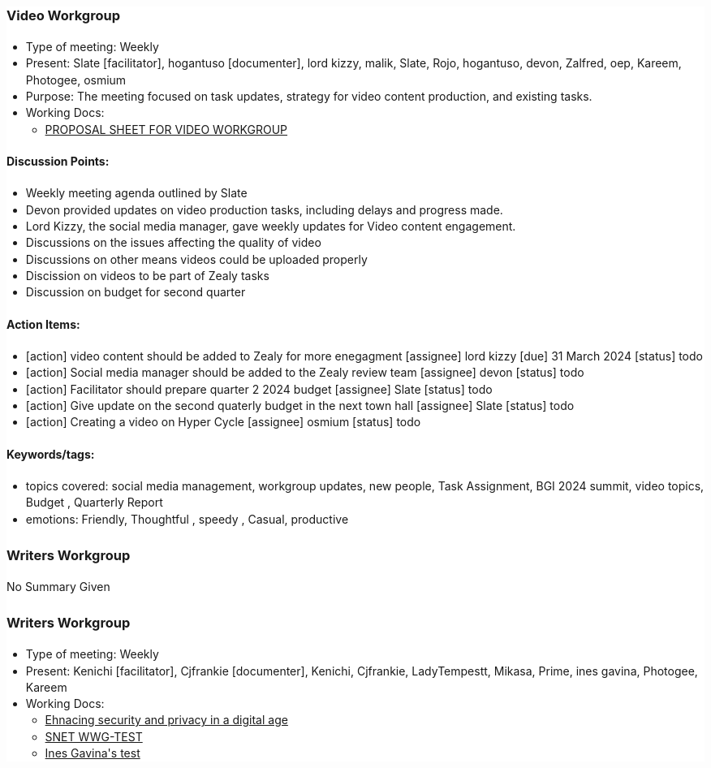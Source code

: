 

### Video Workgroup

- Type of meeting: Weekly
- Present: Slate [facilitator], hogantuso [documenter], lord kizzy, malik, Slate, Rojo, hogantuso, devon, Zalfred, oep, Kareem, Photogee, osmium
- Purpose: The meeting focused on task updates, strategy for video content production, and existing tasks.
- Working Docs:
  - [PROPOSAL SHEET FOR VIDEO WORKGROUP ](https://docs.google.com/spreadsheets/d/1qt5qzxR2yaqhQp7fnIU07fQSpQkEKfQZsbZ32GzjJ8c/edit?usp=sharing)

#### Discussion Points:
- Weekly meeting agenda outlined by Slate
- Devon provided updates on video production tasks, including delays and progress made.
- Lord Kizzy, the social media manager, gave weekly updates for Video content engagement.
- Discussions on the issues affecting the quality of video 
- Discussions on other means videos could be uploaded properly 
- Discission on videos to be part of Zealy tasks 
- Discussion on budget for second quarter 

#### Action Items:
- [action] video content should be added to Zealy for more enegagment  [assignee] lord kizzy [due] 31 March 2024 [status] todo
- [action] Social media manager should be added to the Zealy review team  [assignee] devon [status] todo
- [action] Facilitator should prepare quarter 2 2024 budget [assignee] Slate [status] todo
- [action] Give update on the second quaterly budget in the next town hall  [assignee] Slate [status] todo
- [action] Creating a video on Hyper Cycle  [assignee] osmium [status] todo

#### Keywords/tags:
- topics covered: social media management, workgroup updates, new people, Task Assignment, BGI 2024 summit, video topics, Budget , Quarterly Report
- emotions: Friendly, Thoughtful , speedy , Casual, productive

### Writers Workgroup

No Summary Given

### Writers Workgroup

- Type of meeting: Weekly
- Present: Kenichi [facilitator], Cjfrankie  [documenter], Kenichi, Cjfrankie, LadyTempestt, Mikasa, Prime, ines gavina, Photogee, Kareem
- Working Docs:
  - [Ehnacing security and privacy in a digital age](https://medium.com/@singularitynetambassadors/ai-cryptography-enhancing-security-and-privacy-in-the-digital-age-db5c1bbf5fdb)
  - [SNET WWG-TEST](https://docs.google.com/document/d/119vvftlF8IVEo-82kq3Fyq559WZwlgAeAej8SX43_uE/edit?usp=sharing)
  - [Ines Gavina's test](https://docs.google.com/document/d/17GdXHqUQYuleKaUgJpuOFv-im-PjuTTdCG-in3L7_NU/edit)
